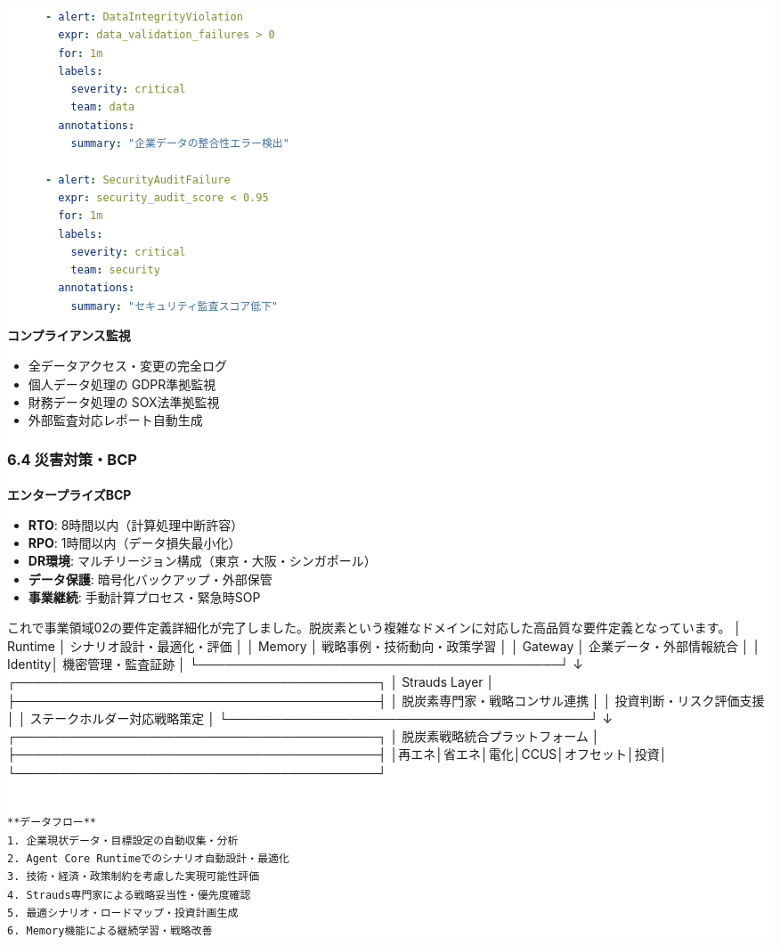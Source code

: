 ```yaml
      - alert: DataIntegrityViolation
        expr: data_validation_failures > 0
        for: 1m
        labels:
          severity: critical
          team: data
        annotations:
          summary: "企業データの整合性エラー検出"

      - alert: SecurityAuditFailure
        expr: security_audit_score < 0.95
        for: 1m
        labels:
          severity: critical
          team: security
        annotations:
          summary: "セキュリティ監査スコア低下"
```

**コンプライアンス監視**
- 全データアクセス・変更の完全ログ
- 個人データ処理の GDPR準拠監視
- 財務データ処理の SOX法準拠監視
- 外部監査対応レポート自動生成

### 6.4 災害対策・BCP

**エンタープライズBCP**
- **RTO**: 8時間以内（計算処理中断許容）
- **RPO**: 1時間以内（データ損失最小化）
- **DR環境**: マルチリージョン構成（東京・大阪・シンガポール）
- **データ保護**: 暗号化バックアップ・外部保管
- **事業継続**: 手動計算プロセス・緊急時SOP

これで事業領域02の要件定義詳細化が完了しました。脱炭素という複雑なドメインに対応した高品質な要件定義となっています。
│ Runtime │ シナリオ設計・最適化・評価    │
│ Memory  │ 戦略事例・技術動向・政策学習  │
│ Gateway │ 企業データ・外部情報統合     │
│ Identity│ 機密管理・監査証跡           │
└─────────────────────────────────────────┘
            ↓
┌─────────────────────────────────────────┐
│            Strauds Layer               │
├─────────────────────────────────────────┤
│ 脱炭素専門家・戦略コンサル連携         │
│ 投資判断・リスク評価支援               │
│ ステークホルダー対応戦略策定           │
└─────────────────────────────────────────┘
            ↓
┌─────────────────────────────────────────┐
│        脱炭素戦略統合プラットフォーム  │
├─────────────────────────────────────────┤
│再エネ│省エネ│電化│CCUS│オフセット│投資│
└─────────────────────────────────────────┘
```

**データフロー**
1. 企業現状データ・目標設定の自動収集・分析
2. Agent Core Runtimeでのシナリオ自動設計・最適化
3. 技術・経済・政策制約を考慮した実現可能性評価
4. Strauds専門家による戦略妥当性・優先度確認
5. 最適シナリオ・ロードマップ・投資計画生成
6. Memory機能による継続学習・戦略改善

```